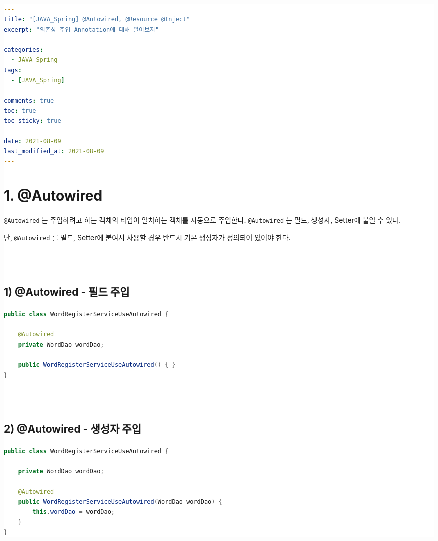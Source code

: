 ```yaml
---
title: "[JAVA_Spring] @Autowired, @Resource @Inject"
excerpt: "의존성 주입 Annotation에 대해 알아보자"

categories:
  - JAVA_Spring
tags:
  - [JAVA_Spring]

comments: true
toc: true
toc_sticky: true

date: 2021-08-09
last_modified_at: 2021-08-09
---
```


# 1. @Autowired

`@Autowired` 는 주입하려고 하는 객체의 타입이 일치하는 객체를 자동으로 주입한다.
`@Autowired` 는 필드, 생성자, Setter에 붙일 수 있다.

단, `@Autowired` 를 필드, Setter에 붙여서 사용할 경우 반드시 기본 생성자가 정의되어 있어야 한다.

<br><br>

## 1) @Autowired - 필드 주입

```java
public class WordRegisterServiceUseAutowired {

	@Autowired
	private WordDao wordDao;

	public WordRegisterServiceUseAutowired() { }
}
```

<br><br>

## 2) @Autowired - 생성자 주입

```java
public class WordRegisterServiceUseAutowired {

	private WordDao wordDao;

	@Autowired
	public WordRegisterServiceUseAutowired(WordDao wordDao) {
		this.wordDao = wordDao;
	}
}
```
